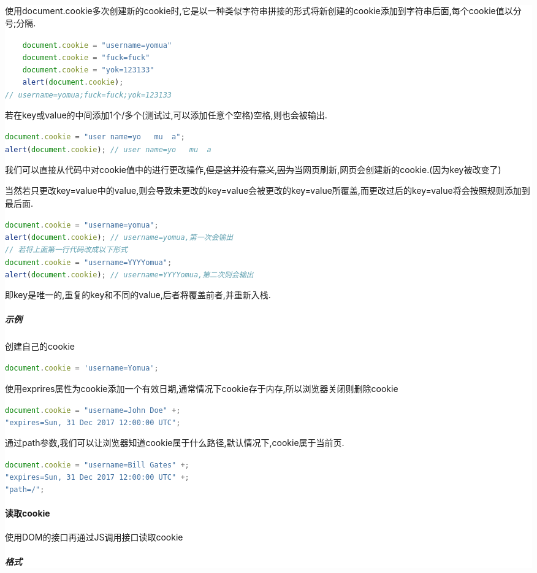 使用document.cookie多次创建新的cookie时,它是以一种类似字符串拼接的形式将新创建的cookie添加到字符串后面,每个cookie值以分号;分隔.

```js
    document.cookie = "username=yomua"
    document.cookie = "fuck=fuck"
    document.cookie = "yok=123133"
    alert(document.cookie); 
// username=yomua;fuck=fuck;yok=123133
```

若在key或value的中间添加1个/多个(测试过,可以添加任意个空格)空格,则也会被输出.

```js
document.cookie = "user name=yo   mu  a";
alert(document.cookie); // user name=yo   mu  a
```

我们可以直接从代码中对cookie值中的进行更改操作,~~但是这并没有意义~~,~~因为~~当网页刷新,网页会创建新的cookie.(因为key被改变了)

当然若只更改key=value中的value,则会导致未更改的key=value会被更改的key=value所覆盖,而更改过后的key=value将会按照规则添加到最后面.

```js
document.cookie = "username=yomua";
alert(document.cookie); // username=yomua,第一次会输出
// 若将上面第一行代码改成以下形式
document.cookie = "username=YYYYomua";
alert(document.cookie); // username=YYYYomua,第二次则会输出
```

即key是唯一的,重复的key和不同的value,后者将覆盖前者,并重新入栈.

##### 示例

创建自己的cookie

```js
document.cookie = 'username=Yomua';
```

使用exprires属性为cookie添加一个有效日期,通常情况下cookie存于内存,所以浏览器关闭则删除cookie

```js
document.cookie = "username=John Doe" +;
"expires=Sun, 31 Dec 2017 12:00:00 UTC";
```

通过path参数,我们可以让浏览器知道cookie属于什么路径,默认情况下,cookie属于当前页.

```js
document.cookie = "username=Bill Gates" +;
"expires=Sun, 31 Dec 2017 12:00:00 UTC" +;
"path=/";
```



#### 读取cookie

使用DOM的接口再通过JS调用接口读取cookie

##### 格式
